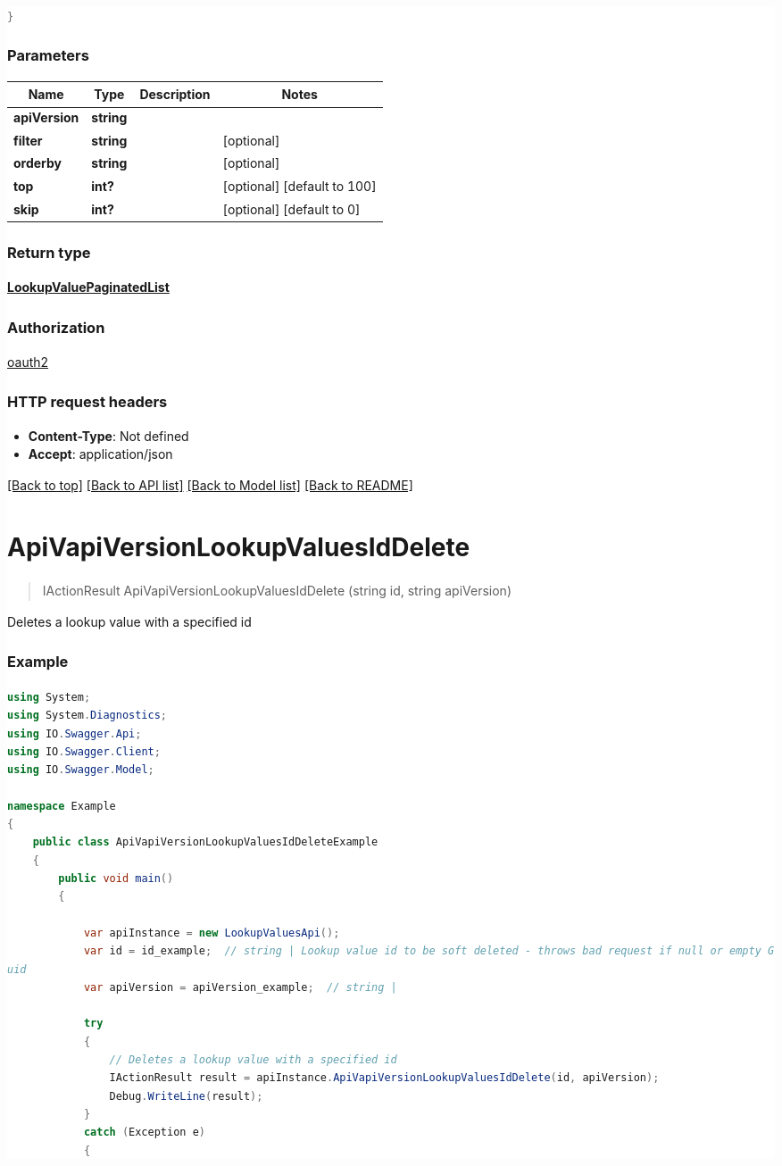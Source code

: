 ```csharp
}
```

### Parameters

Name | Type | Description  | Notes
------------- | ------------- | ------------- | -------------
 **apiVersion** | **string**|  | 
 **filter** | **string**|  | [optional] 
 **orderby** | **string**|  | [optional] 
 **top** | **int?**|  | [optional] [default to 100]
 **skip** | **int?**|  | [optional] [default to 0]

### Return type

[**LookupValuePaginatedList**](LookupValuePaginatedList.md)

### Authorization

[oauth2](../README.md#oauth2)

### HTTP request headers

 - **Content-Type**: Not defined
 - **Accept**: application/json

[[Back to top]](#) [[Back to API list]](../README.md#documentation-for-api-endpoints) [[Back to Model list]](../README.md#documentation-for-models) [[Back to README]](../README.md)
<a name="apivapiversionlookupvaluesiddelete"></a>
# **ApiVapiVersionLookupValuesIdDelete**
> IActionResult ApiVapiVersionLookupValuesIdDelete (string id, string apiVersion)

Deletes a lookup value with a specified id

### Example
```csharp
using System;
using System.Diagnostics;
using IO.Swagger.Api;
using IO.Swagger.Client;
using IO.Swagger.Model;

namespace Example
{
    public class ApiVapiVersionLookupValuesIdDeleteExample
    {
        public void main()
        {

            var apiInstance = new LookupValuesApi();
            var id = id_example;  // string | Lookup value id to be soft deleted - throws bad request if null or empty Guid
            var apiVersion = apiVersion_example;  // string | 

            try
            {
                // Deletes a lookup value with a specified id
                IActionResult result = apiInstance.ApiVapiVersionLookupValuesIdDelete(id, apiVersion);
                Debug.WriteLine(result);
            }
            catch (Exception e)
            {
```